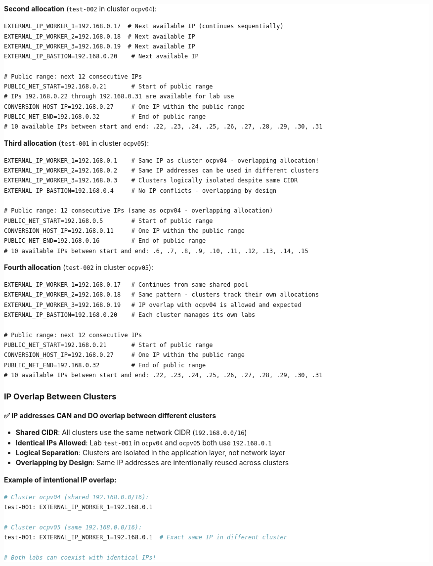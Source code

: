 **Second allocation** (`test-002` in cluster `ocpv04`):
```
EXTERNAL_IP_WORKER_1=192.168.0.17  # Next available IP (continues sequentially)
EXTERNAL_IP_WORKER_2=192.168.0.18  # Next available IP
EXTERNAL_IP_WORKER_3=192.168.0.19  # Next available IP
EXTERNAL_IP_BASTION=192.168.0.20    # Next available IP

# Public range: next 12 consecutive IPs
PUBLIC_NET_START=192.168.0.21       # Start of public range
# IPs 192.168.0.22 through 192.168.0.31 are available for lab use
CONVERSION_HOST_IP=192.168.0.27     # One IP within the public range
PUBLIC_NET_END=192.168.0.32         # End of public range
# 10 available IPs between start and end: .22, .23, .24, .25, .26, .27, .28, .29, .30, .31
```

**Third allocation** (`test-001` in cluster `ocpv05`):
```
EXTERNAL_IP_WORKER_1=192.168.0.1    # Same IP as cluster ocpv04 - overlapping allocation!
EXTERNAL_IP_WORKER_2=192.168.0.2    # Same IP addresses can be used in different clusters
EXTERNAL_IP_WORKER_3=192.168.0.3    # Clusters logically isolated despite same CIDR
EXTERNAL_IP_BASTION=192.168.0.4     # No IP conflicts - overlapping by design

# Public range: 12 consecutive IPs (same as ocpv04 - overlapping allocation)
PUBLIC_NET_START=192.168.0.5        # Start of public range  
CONVERSION_HOST_IP=192.168.0.11     # One IP within the public range
PUBLIC_NET_END=192.168.0.16         # End of public range
# 10 available IPs between start and end: .6, .7, .8, .9, .10, .11, .12, .13, .14, .15
```

**Fourth allocation** (`test-002` in cluster `ocpv05`):
```
EXTERNAL_IP_WORKER_1=192.168.0.17   # Continues from same shared pool
EXTERNAL_IP_WORKER_2=192.168.0.18   # Same pattern - clusters track their own allocations
EXTERNAL_IP_WORKER_3=192.168.0.19   # IP overlap with ocpv04 is allowed and expected
EXTERNAL_IP_BASTION=192.168.0.20    # Each cluster manages its own labs

# Public range: next 12 consecutive IPs
PUBLIC_NET_START=192.168.0.21       # Start of public range
CONVERSION_HOST_IP=192.168.0.27     # One IP within the public range
PUBLIC_NET_END=192.168.0.32         # End of public range  
# 10 available IPs between start and end: .22, .23, .24, .25, .26, .27, .28, .29, .30, .31
```

### IP Overlap Between Clusters

**✅ IP addresses CAN and DO overlap between different clusters**

- **Shared CIDR**: All clusters use the same network CIDR (`192.168.0.0/16`)
- **Identical IPs Allowed**: Lab `test-001` in `ocpv04` and `ocpv05` both use `192.168.0.1`
- **Logical Separation**: Clusters are isolated in the application layer, not network layer
- **Overlapping by Design**: Same IP addresses are intentionally reused across clusters

**Example of intentional IP overlap:**
```bash
# Cluster ocpv04 (shared 192.168.0.0/16):
test-001: EXTERNAL_IP_WORKER_1=192.168.0.1

# Cluster ocpv05 (same 192.168.0.0/16): 
test-001: EXTERNAL_IP_WORKER_1=192.168.0.1  # Exact same IP in different cluster

# Both labs can coexist with identical IPs!
```
